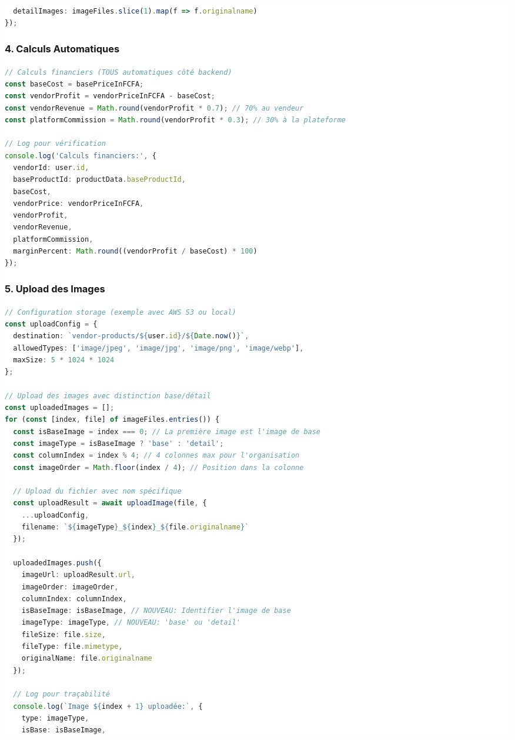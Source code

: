 ```typescript
  detailImages: imageFiles.slice(1).map(f => f.originalname)
});
```

### **4. Calculs Automatiques**
```typescript
// Calculs financiers (TOUS automatiques côté backend)
const baseCost = basePriceInFCFA;
const vendorProfit = vendorPriceInFCFA - baseCost;
const vendorRevenue = Math.round(vendorProfit * 0.7); // 70% au vendeur
const platformCommission = Math.round(vendorProfit * 0.3); // 30% à la plateforme

// Log pour vérification
console.log('Calculs financiers:', {
  vendorId: user.id,
  baseProductId: productData.baseProductId,
  baseCost,
  vendorPrice: vendorPriceInFCFA,
  vendorProfit,
  vendorRevenue,
  platformCommission,
  marginPercent: Math.round((vendorProfit / baseCost) * 100)
});
```

### **5. Upload des Images**
```typescript
// Configuration storage (exemple avec AWS S3 ou local)
const uploadConfig = {
  destination: `vendor-products/${user.id}/${Date.now()}`,
  allowedTypes: ['image/jpeg', 'image/jpg', 'image/png', 'image/webp'],
  maxSize: 5 * 1024 * 1024
};

// Upload des images avec distinction base/détail
const uploadedImages = [];
for (const [index, file] of imageFiles.entries()) {
  const isBaseImage = index === 0; // La première image est l'image de base
  const imageType = isBaseImage ? 'base' : 'detail';
  const columnIndex = index % 4; // 4 colonnes max pour l'organisation
  const imageOrder = Math.floor(index / 4); // Position dans la colonne

  // Upload du fichier avec nom spécifique
  const uploadResult = await uploadImage(file, {
    ...uploadConfig,
    filename: `${imageType}_${index}_${file.originalname}`
  });

  uploadedImages.push({
    imageUrl: uploadResult.url,
    imageOrder: imageOrder,
    columnIndex: columnIndex,
    isBaseImage: isBaseImage, // NOUVEAU: Identifier l'image de base
    imageType: imageType, // NOUVEAU: 'base' ou 'detail'
    fileSize: file.size,
    fileType: file.mimetype,
    originalName: file.originalname
  });

  // Log pour traçabilité
  console.log(`Image ${index + 1} uploadée:`, {
    type: imageType,
    isBase: isBaseImage,
```